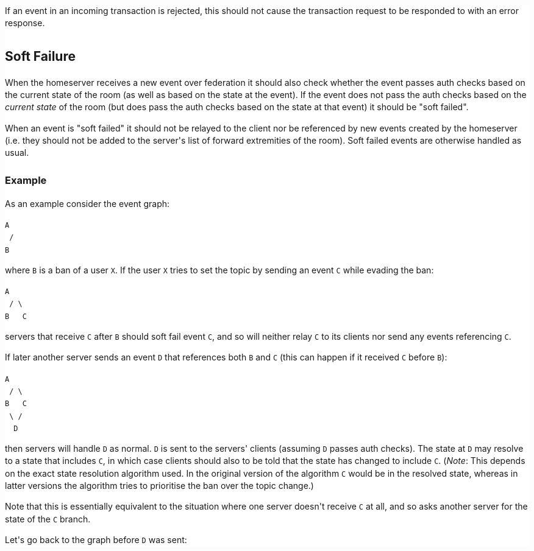 If an event in an incoming transaction is rejected, this should not cause the transaction request to be responded to with an error response.

## Soft Failure

When the homeserver receives a new event over federation it should also check whether the event passes auth checks based on the current state of the room (as well as based on the state at the event). If the event does not pass the auth checks based on the *current state* of the room (but does pass the auth checks based on the state at that event) it should be "soft failed".

When an event is "soft failed" it should not be relayed to the client nor be referenced by new events created by the homeserver (i.e. they should not be added to the server's list of forward extremities of the room). Soft failed events are otherwise handled as usual.

### Example

As an example consider the event graph:

```
A
 /
B
```

where `B` is a ban of a user `X`. If the user `X` tries to set the topic by sending an event `C` while evading the ban:

```
A
 / \
B   C
```

servers that receive `C` after `B` should soft fail event `C`, and so will neither relay `C` to its clients nor send any events referencing `C`.

If later another server sends an event `D` that references both `B` and `C` (this can happen if it received `C` before `B`):

```
A
 / \
B   C
 \ /
  D
```

then servers will handle `D` as normal. `D` is sent to the servers' clients (assuming `D` passes auth checks). The state at `D` may resolve to a state that includes `C`, in which case clients should also to be told that the state has changed to include `C`. (*Note*: This depends on the exact state resolution algorithm used. In the original version of the algorithm `C` would be in the resolved state, whereas in latter versions the algorithm tries to prioritise the ban over the topic change.)

Note that this is essentially equivalent to the situation where one server doesn't receive `C` at all, and so asks another server for the state of the `C` branch.

Let's go back to the graph before `D` was sent:
